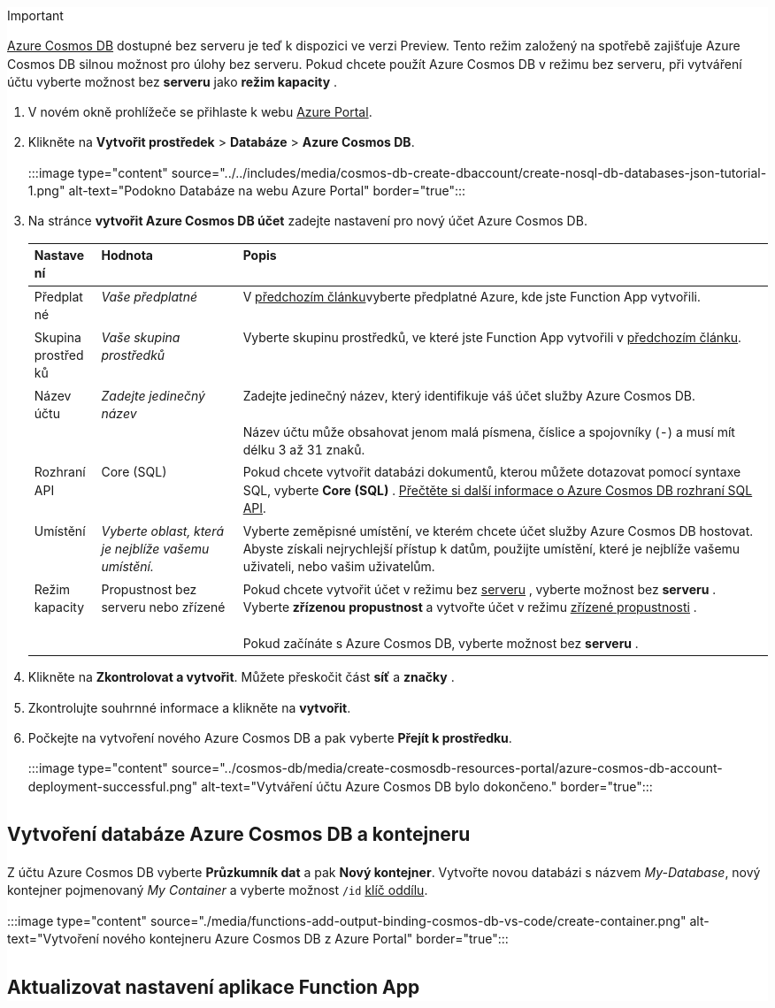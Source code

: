 > [!IMPORTANT]
> [Azure Cosmos DB](../cosmos-db/serverless.md) dostupné bez serveru je teď k dispozici ve verzi Preview. Tento režim založený na spotřebě zajišťuje Azure Cosmos DB silnou možnost pro úlohy bez serveru. Pokud chcete použít Azure Cosmos DB v režimu bez serveru, při vytváření účtu vyberte možnost bez **serveru** jako **režim kapacity** .

1. V novém okně prohlížeče se přihlaste k webu [Azure Portal](https://portal.azure.com/).

2. Klikněte na **Vytvořit prostředek** > **Databáze** > **Azure Cosmos DB**.
   
    :::image type="content" source="../../includes/media/cosmos-db-create-dbaccount/create-nosql-db-databases-json-tutorial-1.png" alt-text="Podokno Databáze na webu Azure Portal" border="true":::

3. Na stránce **vytvořit Azure Cosmos DB účet** zadejte nastavení pro nový účet Azure Cosmos DB. 
 
    Nastavení|Hodnota|Popis
    ---|---|---
    Předplatné|*Vaše předplatné*|V [předchozím článku](./create-first-function-vs-code-csharp.md)vyberte předplatné Azure, kde jste Function App vytvořili.
    Skupina prostředků|*Vaše skupina prostředků*|Vyberte skupinu prostředků, ve které jste Function App vytvořili v [předchozím článku](./create-first-function-vs-code-csharp.md).
    Název účtu|*Zadejte jedinečný název*|Zadejte jedinečný název, který identifikuje váš účet služby Azure Cosmos DB.<br><br>Název účtu může obsahovat jenom malá písmena, číslice a spojovníky (-) a musí mít délku 3 až 31 znaků.
    Rozhraní API|Core (SQL)|Pokud chcete vytvořit databázi dokumentů, kterou můžete dotazovat pomocí syntaxe SQL, vyberte **Core (SQL)** . [Přečtěte si další informace o Azure Cosmos DB rozhraní SQL API](../cosmos-db/introduction.md).|
    Umístění|*Vyberte oblast, která je nejblíže vašemu umístění.*|Vyberte zeměpisné umístění, ve kterém chcete účet služby Azure Cosmos DB hostovat. Abyste získali nejrychlejší přístup k datům, použijte umístění, které je nejblíže vašemu uživateli, nebo vašim uživatelům.
    Režim kapacity|Propustnost bez serveru nebo zřízené|Pokud chcete vytvořit účet v režimu bez [serveru](../cosmos-db/serverless.md) , vyberte možnost bez **serveru** . Vyberte **zřízenou propustnost** a vytvořte účet v režimu [zřízené propustnosti](../cosmos-db/set-throughput.md) .<br><br>Pokud začínáte s Azure Cosmos DB, vyberte možnost bez **serveru** .

4. Klikněte na **Zkontrolovat a vytvořit**. Můžete přeskočit část **síť** a **značky** . 

5. Zkontrolujte souhrnné informace a klikněte na **vytvořit**. 

6. Počkejte na vytvoření nového Azure Cosmos DB a pak vyberte **Přejít k prostředku**.

    :::image type="content" source="../cosmos-db/media/create-cosmosdb-resources-portal/azure-cosmos-db-account-deployment-successful.png" alt-text="Vytváření účtu Azure Cosmos DB bylo dokončeno." border="true":::

## <a name="create-an-azure-cosmos-db-database-and-container"></a>Vytvoření databáze Azure Cosmos DB a kontejneru

Z účtu Azure Cosmos DB vyberte **Průzkumník dat** a pak **Nový kontejner**. Vytvořte novou databázi s názvem *My-Database*, nový kontejner pojmenovaný *My Container* a vyberte možnost `/id` [klíč oddílu](../cosmos-db/partitioning-overview.md).

:::image type="content" source="./media/functions-add-output-binding-cosmos-db-vs-code/create-container.png" alt-text="Vytvoření nového kontejneru Azure Cosmos DB z Azure Portal" border="true":::

## <a name="update-your-function-app-settings"></a>Aktualizovat nastavení aplikace Function App
